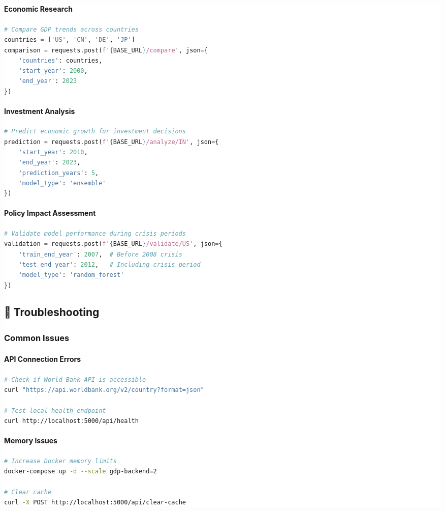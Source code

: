 #### Economic Research
```python
# Compare GDP trends across countries
countries = ['US', 'CN', 'DE', 'JP']
comparison = requests.post(f'{BASE_URL}/compare', json={
    'countries': countries,
    'start_year': 2000,
    'end_year': 2023
})
```

#### Investment Analysis
```python
# Predict economic growth for investment decisions
prediction = requests.post(f'{BASE_URL}/analyze/IN', json={
    'start_year': 2010,
    'end_year': 2023,
    'prediction_years': 5,
    'model_type': 'ensemble'
})
```

#### Policy Impact Assessment
```python
# Validate model performance during crisis periods
validation = requests.post(f'{BASE_URL}/validate/US', json={
    'train_end_year': 2007,  # Before 2008 crisis
    'test_end_year': 2012,   # Including crisis period
    'model_type': 'random_forest'
})
```

## 🐛 Troubleshooting

### Common Issues

#### API Connection Errors
```bash
# Check if World Bank API is accessible
curl "https://api.worldbank.org/v2/country?format=json"

# Test local health endpoint
curl http://localhost:5000/api/health
```

#### Memory Issues
```bash
# Increase Docker memory limits
docker-compose up -d --scale gdp-backend=2

# Clear cache
curl -X POST http://localhost:5000/api/clear-cache
```
